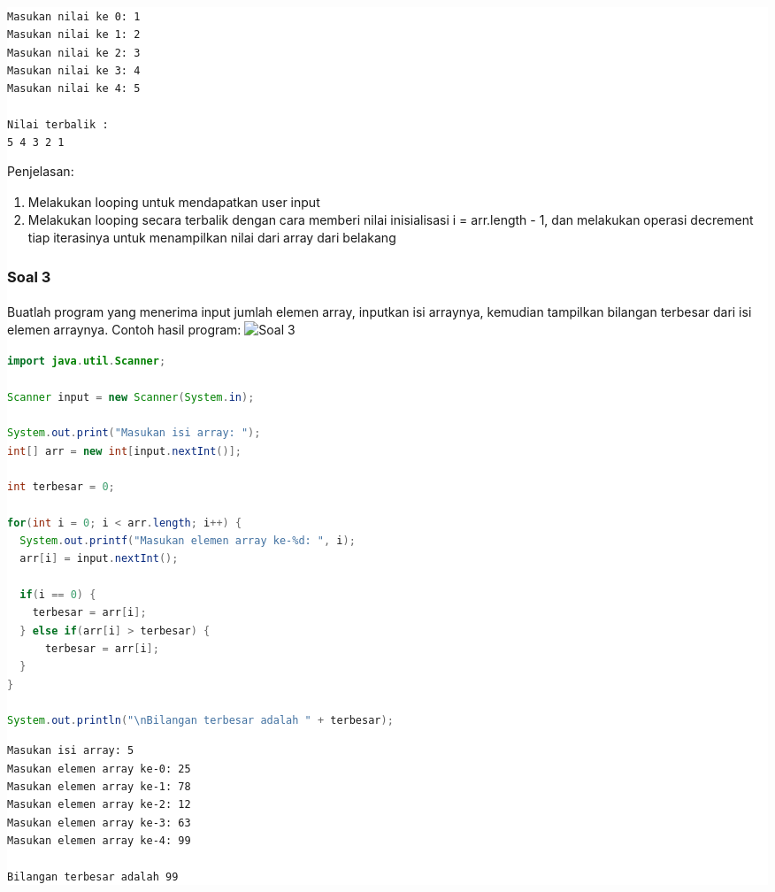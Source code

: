     Masukan nilai ke 0: 1
    Masukan nilai ke 1: 2
    Masukan nilai ke 2: 3
    Masukan nilai ke 3: 4
    Masukan nilai ke 4: 5
    
    Nilai terbalik : 
    5 4 3 2 1 

Penjelasan:
1. Melakukan looping untuk mendapatkan user input
2. Melakukan looping secara terbalik dengan cara memberi nilai inisialisasi i = arr.length - 1, dan melakukan operasi decrement tiap iterasinya untuk menampilkan nilai dari array dari belakang

### Soal 3
Buatlah program yang menerima input jumlah elemen array, inputkan isi arraynya, kemudian tampilkan bilangan terbesar dari isi elemen arraynya. Contoh hasil program:
![Soal 3](images/t3.png)


```Java
import java.util.Scanner;

Scanner input = new Scanner(System.in);

System.out.print("Masukan isi array: ");
int[] arr = new int[input.nextInt()];

int terbesar = 0;

for(int i = 0; i < arr.length; i++) {
  System.out.printf("Masukan elemen array ke-%d: ", i);
  arr[i] = input.nextInt();

  if(i == 0) {
    terbesar = arr[i];
  } else if(arr[i] > terbesar) {
      terbesar = arr[i];
  }
}

System.out.println("\nBilangan terbesar adalah " + terbesar);
```

    Masukan isi array: 5
    Masukan elemen array ke-0: 25
    Masukan elemen array ke-1: 78
    Masukan elemen array ke-2: 12
    Masukan elemen array ke-3: 63
    Masukan elemen array ke-4: 99
    
    Bilangan terbesar adalah 99
    
